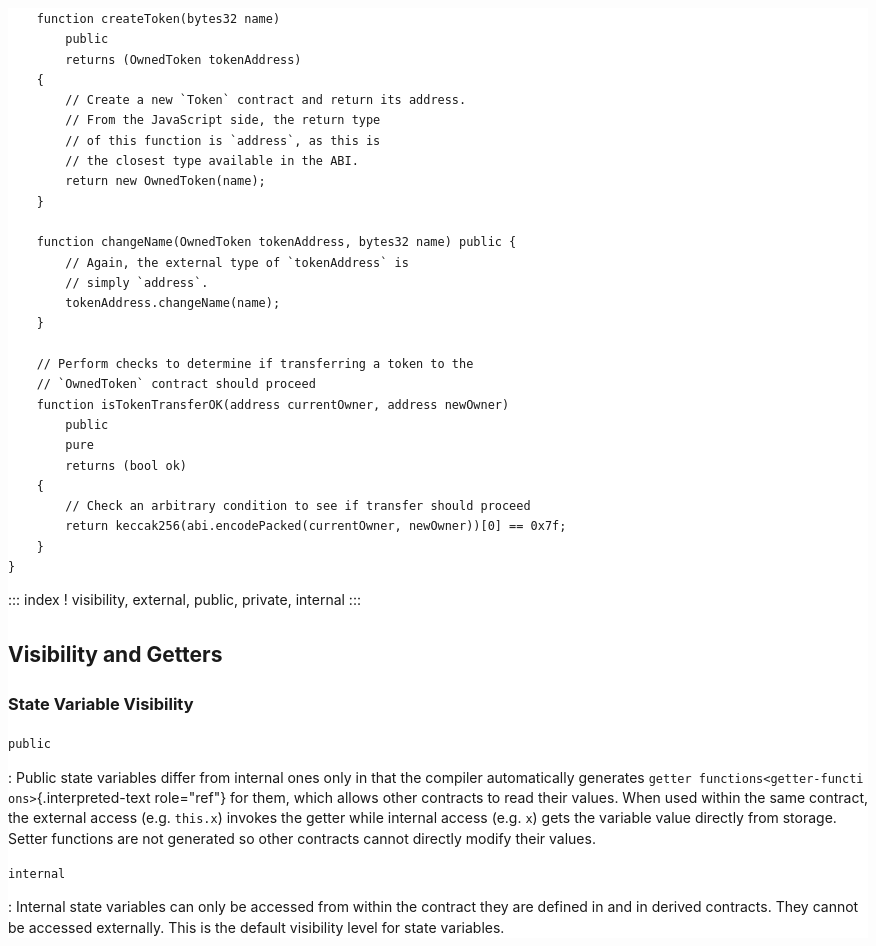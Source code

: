 ``` solidity
    function createToken(bytes32 name)
        public
        returns (OwnedToken tokenAddress)
    {
        // Create a new `Token` contract and return its address.
        // From the JavaScript side, the return type
        // of this function is `address`, as this is
        // the closest type available in the ABI.
        return new OwnedToken(name);
    }

    function changeName(OwnedToken tokenAddress, bytes32 name) public {
        // Again, the external type of `tokenAddress` is
        // simply `address`.
        tokenAddress.changeName(name);
    }

    // Perform checks to determine if transferring a token to the
    // `OwnedToken` contract should proceed
    function isTokenTransferOK(address currentOwner, address newOwner)
        public
        pure
        returns (bool ok)
    {
        // Check an arbitrary condition to see if transfer should proceed
        return keccak256(abi.encodePacked(currentOwner, newOwner))[0] == 0x7f;
    }
}
```

::: index
! visibility, external, public, private, internal
:::

## Visibility and Getters

### State Variable Visibility

`public`

:   Public state variables differ from internal ones only in that the
    compiler automatically generates
    `getter functions<getter-functions>`{.interpreted-text role="ref"}
    for them, which allows other contracts to read their values. When
    used within the same contract, the external access (e.g. `this.x`)
    invokes the getter while internal access (e.g. `x`) gets the
    variable value directly from storage. Setter functions are not
    generated so other contracts cannot directly modify their values.

`internal`

:   Internal state variables can only be accessed from within the
    contract they are defined in and in derived contracts. They cannot
    be accessed externally. This is the default visibility level for
    state variables.
